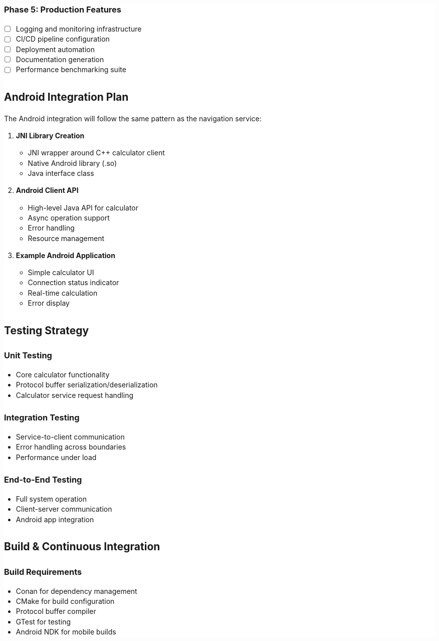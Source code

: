 ### Phase 5: Production Features
- [ ] Logging and monitoring infrastructure
- [ ] CI/CD pipeline configuration
- [ ] Deployment automation
- [ ] Documentation generation
- [ ] Performance benchmarking suite

## Android Integration Plan

The Android integration will follow the same pattern as the navigation service:

1. **JNI Library Creation**
   - JNI wrapper around C++ calculator client
   - Native Android library (.so)
   - Java interface class

2. **Android Client API**
   - High-level Java API for calculator
   - Async operation support
   - Error handling
   - Resource management

3. **Example Android Application**
   - Simple calculator UI
   - Connection status indicator
   - Real-time calculation
   - Error display

## Testing Strategy

### Unit Testing
- Core calculator functionality
- Protocol buffer serialization/deserialization
- Calculator service request handling

### Integration Testing
- Service-to-client communication
- Error handling across boundaries
- Performance under load

### End-to-End Testing
- Full system operation
- Client-server communication
- Android app integration

## Build & Continuous Integration

### Build Requirements
- Conan for dependency management
- CMake for build configuration
- Protocol buffer compiler
- GTest for testing
- Android NDK for mobile builds
